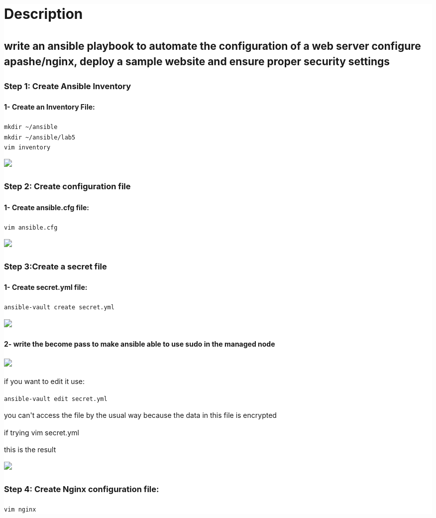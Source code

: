 # Description
## write an ansible playbook to automate the configuration of a web server configure apashe/nginx, deploy a sample website and ensure proper security settings

### Step 1: Create Ansible Inventory

#### 1- Create an Inventory File:
```
mkdir ~/ansible
mkdir ~/ansible/lab5
vim inventory
```
<img src="https://github.com/saeedkouta/ivolve-training/assets/167209058/6e19e622-ea64-467a-a5ef-aa140dc8f8d5" width="800" >
  
### Step 2: Create configuration file

#### 1- Create ansible.cfg file:
```
vim ansible.cfg
```
<img src="https://github.com/saeedkouta/ivolve-training/assets/167209058/79be3603-27dc-427e-9585-701f855cb2b1" width="800" >

### Step 3:Create a secret file

#### 1- Create secret.yml file:
```
ansible-vault create secret.yml
```
<img src="https://github.com/saeedkouta/ivolve-training/assets/167209058/bf4053a0-2cab-495c-bc5c-4bb5c863a9f8" width="800" > <br />

#### 2- write the become pass to make ansible able to use sudo in the managed node

<img src="https://github.com/saeedkouta/ivolve-training/assets/167209058/b2ef3c45-d7f8-4551-9163-d468b39c89be" width="800" >

if you want to edit it use:
```
ansible-vault edit secret.yml
```
you can't access the file by the usual way because the data in this file is encrypted

if trying vim secret.yml

this is the result 

<img src="https://github.com/saeedkouta/ivolve-training/assets/167209058/0b169b6c-4ac6-4342-90c6-85019b45efc8" width="800" >

### Step 4: Create Nginx configuration file:
```
vim nginx
```
